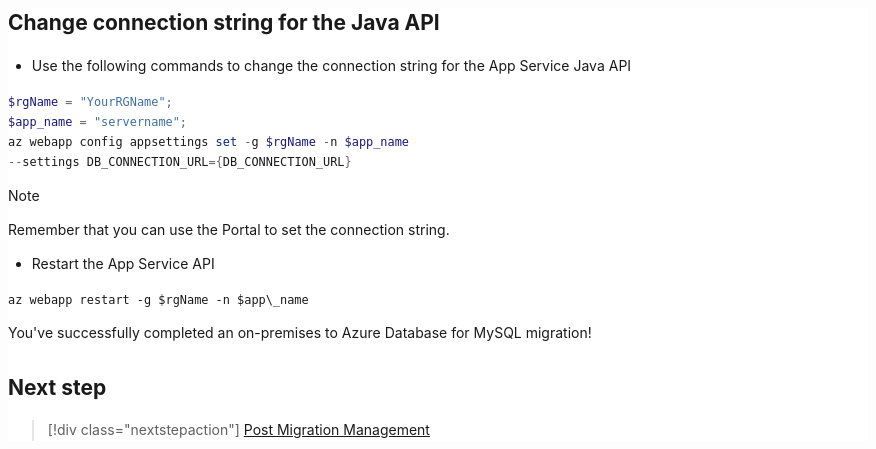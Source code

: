 ## Change connection string for the Java API

- Use the following commands to change the connection string for the App Service Java API

```powershell
$rgName = "YourRGName";
$app_name = "servername";
az webapp config appsettings set -g $rgName -n $app_name
--settings DB_CONNECTION_URL={DB_CONNECTION_URL}
```

> [!NOTE]  
> Remember that you can use the Portal to set the connection string.

- Restart the App Service API

```azurecli
az webapp restart -g $rgName -n $app\_name
```
You've successfully completed an on-premises to Azure Database for MySQL migration\!

## Next step

> [!div class="nextstepaction"]
> [Post Migration Management](10-post-migration-management.md)
